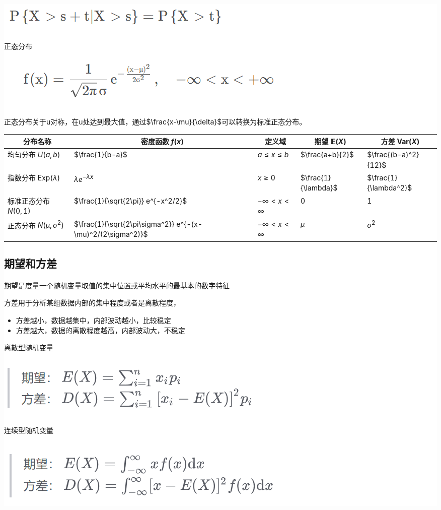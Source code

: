 ![image-20250617095007443](./assets/image-20250617095007443.png)



正态分布

**![image-20250617095029785](./assets/image-20250617095029785.png)**



正态分布关于u对称，在u处达到最大值，通过$\frac{x-\mu}{\delta}$可以转换为标准正态分布。



| 分布名称                         | 密度函数 $f(x)$                                            | 定义域                 | 期望 $\mathbb{E}(X)$ | 方差 $\mathrm{Var}(X)$ |
| -------------------------------- | ---------------------------------------------------------- | ---------------------- | -------------------- | ---------------------- |
| 均匀分布 $U(a,b)$                | $\frac{1}{b-a}$                                            | $a \le x \le b$        | $\frac{a+b}{2}$      | $\frac{(b-a)^2}{12}$   |
| 指数分布 $\mathrm{Exp}(\lambda)$ | $\lambda e^{-\lambda x}$                                   | $x \ge 0$              | $\frac{1}{\lambda}$  | $\frac{1}{\lambda^2}$  |
| 标准正态分布 $N(0,1)$            | $\frac{1}{\sqrt{2\pi}} e^{-x^2/2}$                         | $-\infty < x < \infty$ | $0$                  | $1$                    |
| 正态分布 $N(\mu,\sigma^2)$       | $\frac{1}{\sqrt{2\pi\sigma^2}} e^{-(x-\mu)^2/(2\sigma^2)}$ | $-\infty < x < \infty$ | $\mu$                | $\sigma^2$             |





## 期望和方差

期望是度量一个随机变量取值的集中位置或平均水平的最基本的数字特征

方差用于分析某组数据内部的集中程度或者是离散程度，

- 方差越小，数据越集中，内部波动越小，比较稳定
- 方差越大，数据的离散程度越高，内部波动大，不稳定



离散型随机变量

![image-20250617095949664](./assets/image-20250617095949664.png)

连续型随机变量

![image-20250617100009661](./assets/image-20250617100009661.png)
